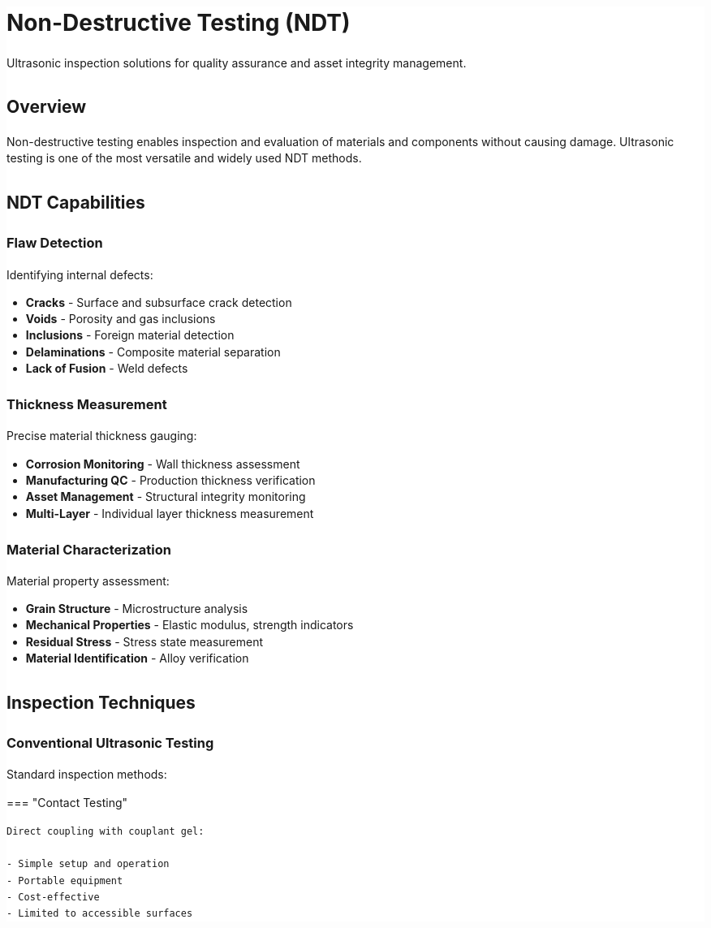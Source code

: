 # Non-Destructive Testing (NDT)

Ultrasonic inspection solutions for quality assurance and asset integrity management.

## Overview

Non-destructive testing enables inspection and evaluation of materials and components without causing damage. Ultrasonic testing is one of the most versatile and widely used NDT methods.

## NDT Capabilities

### Flaw Detection

Identifying internal defects:

- **Cracks** - Surface and subsurface crack detection
- **Voids** - Porosity and gas inclusions
- **Inclusions** - Foreign material detection
- **Delaminations** - Composite material separation
- **Lack of Fusion** - Weld defects

### Thickness Measurement

Precise material thickness gauging:

- **Corrosion Monitoring** - Wall thickness assessment
- **Manufacturing QC** - Production thickness verification
- **Asset Management** - Structural integrity monitoring
- **Multi-Layer** - Individual layer thickness measurement

### Material Characterization

Material property assessment:

- **Grain Structure** - Microstructure analysis
- **Mechanical Properties** - Elastic modulus, strength indicators
- **Residual Stress** - Stress state measurement
- **Material Identification** - Alloy verification

## Inspection Techniques

### Conventional Ultrasonic Testing

Standard inspection methods:

=== "Contact Testing"

    Direct coupling with couplant gel:

    - Simple setup and operation
    - Portable equipment
    - Cost-effective
    - Limited to accessible surfaces

